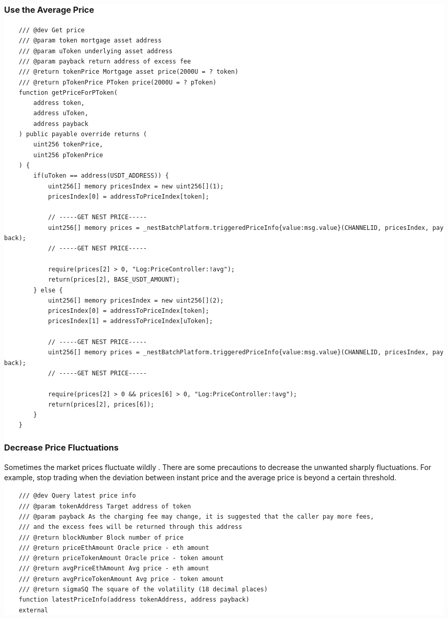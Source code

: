 ### Use the Average Price

```
    /// @dev Get price
    /// @param token mortgage asset address
    /// @param uToken underlying asset address
    /// @param payback return address of excess fee
    /// @return tokenPrice Mortgage asset price(2000U = ? token)
    /// @return pTokenPrice PToken price(2000U = ? pToken)
    function getPriceForPToken(
        address token, 
        address uToken,
        address payback
    ) public payable override returns (
        uint256 tokenPrice, 
        uint256 pTokenPrice
    ) {
        if(uToken == address(USDT_ADDRESS)) {
            uint256[] memory pricesIndex = new uint256[](1);
            pricesIndex[0] = addressToPriceIndex[token];

            // -----GET NEST PRICE-----
            uint256[] memory prices = _nestBatchPlatform.triggeredPriceInfo{value:msg.value}(CHANNELID, pricesIndex, payback);
            // -----GET NEST PRICE-----

            require(prices[2] > 0, "Log:PriceController:!avg");
            return(prices[2], BASE_USDT_AMOUNT);
        } else {
            uint256[] memory pricesIndex = new uint256[](2);
            pricesIndex[0] = addressToPriceIndex[token];
            pricesIndex[1] = addressToPriceIndex[uToken];

            // -----GET NEST PRICE-----
            uint256[] memory prices = _nestBatchPlatform.triggeredPriceInfo{value:msg.value}(CHANNELID, pricesIndex, payback);
            // -----GET NEST PRICE-----

            require(prices[2] > 0 && prices[6] > 0, "Log:PriceController:!avg");
            return(prices[2], prices[6]);
        }
    }

```

### Decrease Price Fluctuations

Sometimes the market prices fluctuate wildly . There are some precautions to decrease the unwanted sharply fluctuations. For example, stop trading when the deviation between instant price and the average price is beyond a certain threshold.

```
    /// @dev Query latest price info
    /// @param tokenAddress Target address of token
    /// @param payback As the charging fee may change, it is suggested that the caller pay more fees, 
    /// and the excess fees will be returned through this address
    /// @return blockNumber Block number of price
    /// @return priceEthAmount Oracle price - eth amount
    /// @return priceTokenAmount Oracle price - token amount
    /// @return avgPriceEthAmount Avg price - eth amount
    /// @return avgPriceTokenAmount Avg price - token amount
    /// @return sigmaSQ The square of the volatility (18 decimal places)
    function latestPriceInfo(address tokenAddress, address payback) 
    external 
```